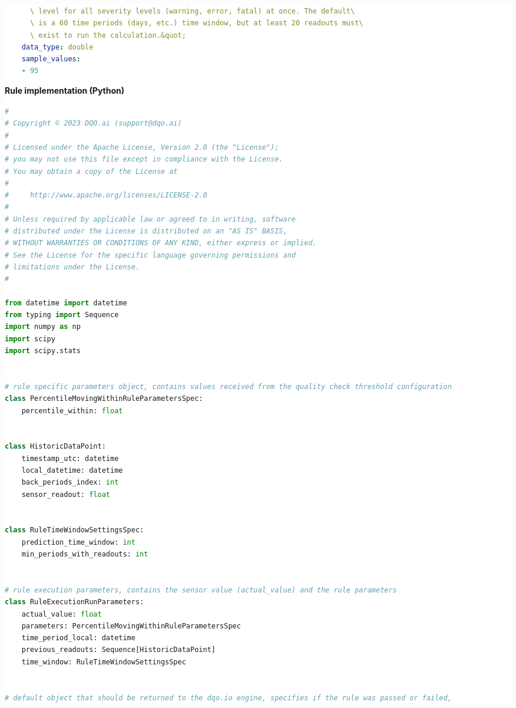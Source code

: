 ```yaml
      \ level for all severity levels (warning, error, fatal) at once. The default\
      \ is a 60 time periods (days, etc.) time window, but at least 20 readouts must\
      \ exist to run the calculation.&quot;
    data_type: double
    sample_values:
    - 95
```



**Rule implementation (Python)**
```python
#
# Copyright © 2023 DQO.ai (support@dqo.ai)
#
# Licensed under the Apache License, Version 2.0 (the "License");
# you may not use this file except in compliance with the License.
# You may obtain a copy of the License at
#
#     http://www.apache.org/licenses/LICENSE-2.0
#
# Unless required by applicable law or agreed to in writing, software
# distributed under the License is distributed on an "AS IS" BASIS,
# WITHOUT WARRANTIES OR CONDITIONS OF ANY KIND, either express or implied.
# See the License for the specific language governing permissions and
# limitations under the License.
#

from datetime import datetime
from typing import Sequence
import numpy as np
import scipy
import scipy.stats


# rule specific parameters object, contains values received from the quality check threshold configuration
class PercentileMovingWithinRuleParametersSpec:
    percentile_within: float


class HistoricDataPoint:
    timestamp_utc: datetime
    local_datetime: datetime
    back_periods_index: int
    sensor_readout: float


class RuleTimeWindowSettingsSpec:
    prediction_time_window: int
    min_periods_with_readouts: int


# rule execution parameters, contains the sensor value (actual_value) and the rule parameters
class RuleExecutionRunParameters:
    actual_value: float
    parameters: PercentileMovingWithinRuleParametersSpec
    time_period_local: datetime
    previous_readouts: Sequence[HistoricDataPoint]
    time_window: RuleTimeWindowSettingsSpec


# default object that should be returned to the dqo.io engine, specifies if the rule was passed or failed,
```